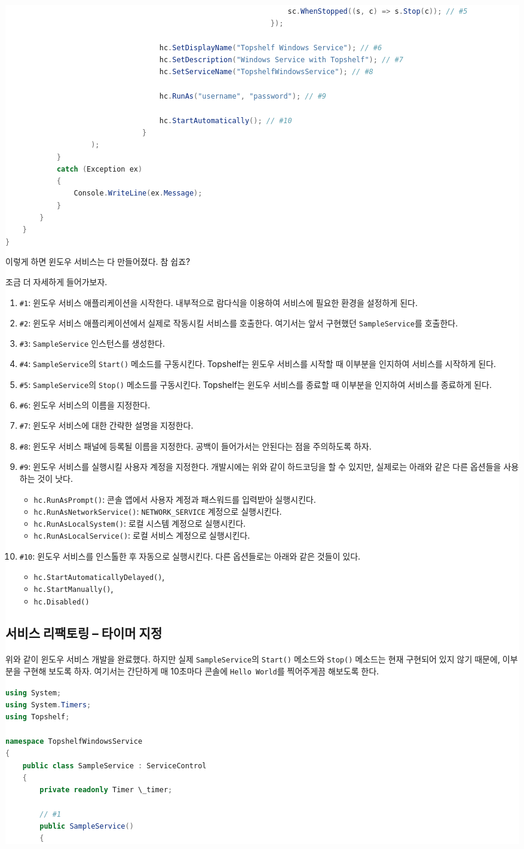 ```csharp
                                                                  sc.WhenStopped((s, c) => s.Stop(c)); // #5
                                                              });

                                    hc.SetDisplayName("Topshelf Windows Service"); // #6
                                    hc.SetDescription("Windows Service with Topshelf"); // #7
                                    hc.SetServiceName("TopshelfWindowsService"); // #8

                                    hc.RunAs("username", "password"); // #9

                                    hc.StartAutomatically(); // #10
                                }
                    );
            }
            catch (Exception ex)
            {
                Console.WriteLine(ex.Message);
            }
        }
    }
}
```

이렇게 하면 윈도우 서비스는 다 만들어졌다. 참 쉽죠?

조금 더 자세하게 들어가보자.

1. `#1`: 윈도우 서비스 애플리케이션을 시작한다. 내부적으로 람다식을 이용하여 서비스에 필요한 환경을 설정하게 된다.
2. `#2`: 윈도우 서비스 애플리케이션에서 실제로 작동시킬 서비스를 호출한다. 여기서는 앞서 구현했던 `SampleService`를 호출한다.
3. `#3`: `SampleService` 인스턴스를 생성한다.
4. `#4`: `SampleService`의 `Start()` 메소드를 구동시킨다. Topshelf는 윈도우 서비스를 시작할 때 이부분을 인지하여 서비스를 시작하게 된다.
5. `#5`: `SampleService`의 `Stop()` 메소드를 구동시킨다. Topshelf는 윈도우 서비스를 종료할 때 이부분을 인지하여 서비스를 종료하게 된다.
6. `#6`: 윈도우 서비스의 이름을 지정한다.
7. `#7`: 윈도우 서비스에 대한 간략한 설명을 지정한다.
8. `#8`: 윈도우 서비스 패널에 등록될 이름을 지정한다. 공백이 들어가서는 안된다는 점을 주의하도록 하자.
9. `#9`: 윈도우 서비스를 실행시킬 사용자 계정을 지정한다. 개발시에는 위와 같이 하드코딩을 할 수 있지만, 실제로는 아래와 같은 다른 옵션들을 사용하는 것이 낫다.
    
    - `hc.RunAsPrompt()`: 콘솔 앱에서 사용자 계정과 패스워드를 입력받아 실행시킨다.
    - `hc.RunAsNetworkService()`: `NETWORK_SERVICE` 계정으로 실행시킨다.
    - `hc.RunAsLocalSystem()`: 로컬 시스템 계정으로 실행시킨다.
    - `hc.RunAsLocalService()`: 로컬 서비스 계정으로 실행시킨다.
10. `#10`: 윈도우 서비스를 인스톨한 후 자동으로 실행시킨다. 다른 옵션들로는 아래와 같은 것들이 있다.
    
    - `hc.StartAutomaticallyDelayed()`,
    - `hc.StartManually()`,
    - `hc.Disabled()`

## 서비스 리팩토링 – 타이머 지정

위와 같이 윈도우 서비스 개발을 완료했다. 하지만 실제 `SampleService`의 `Start()` 메소드와 `Stop()` 메소드는 현재 구현되어 있지 않기 때문에, 이부분을 구현해 보도록 하자. 여기서는 간단하게 매 10초마다 콘솔에 `Hello World`를 찍어주게끔 해보도록 한다.

```csharp
using System;
using System.Timers;
using Topshelf;

namespace TopshelfWindowsService
{
    public class SampleService : ServiceControl
    {
        private readonly Timer \_timer;

        // #1
        public SampleService()
        {
```